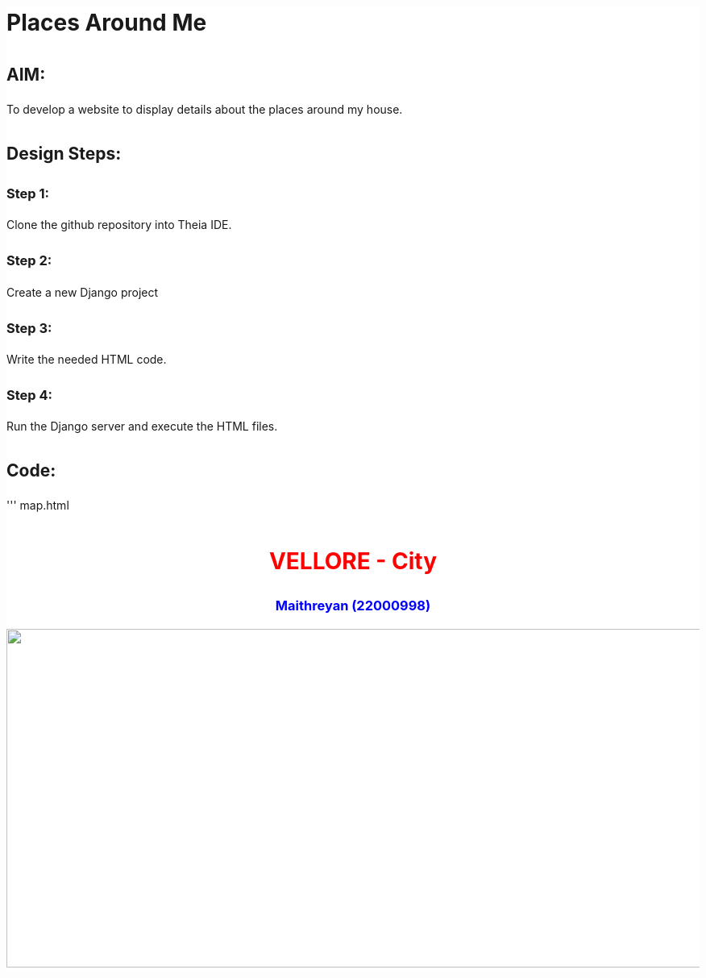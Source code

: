 # Places Around Me
## AIM:
To develop a website to display details about the places around my house.

## Design Steps:

### Step 1:
Clone the github repository into Theia IDE.

### Step 2:
Create a new Django project

### Step 3:
Write the needed HTML code.

### Step 4:
Run the Django server and execute the HTML files.

## Code:
'''
map.html
<!DOCTYPE html>
<html lang="en">
<head>
<title>My City</title>
</head>
<body>
<h1 align="center">
<font color="red"><b>VELLORE - City</b></font>
</h1>
<h3 align="center">
<font color="blue"><b>Maithreyan (22000998)</b></font>
</h3>
<center>
<img src="/static/images/MAP.png" usemap="#MyCity" height="420" width="1100">
<map name="MyCity">
<area shape="circle" coords="190,50,20" href="/static/html/ghs.html" title="VEllORE">
<area shape="rectangle" coords="230,30,260,60" href="/static/html/rto.html" title="RTO Office">
<area shape="circle" coords="400,350,50" href="/static/html/vk.html" title="Washerman's Lake">
<area shape="circle" coords="400,200,75" href="/static/html/bus.html" title="Hi-Tech Bus Stand">
<area shape="rectangle" coords="490,150,870,320" href="/static/html/park.html" title="Eco-Park">
</map>
</center>
</body>
</html>
